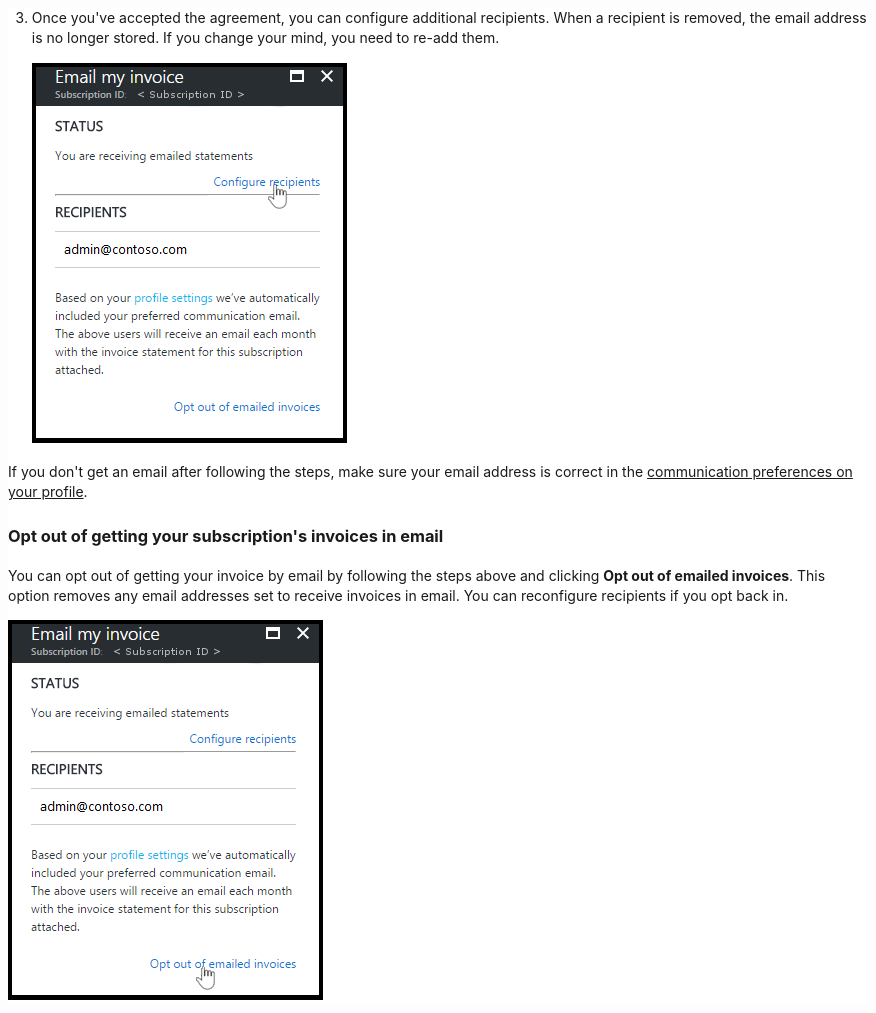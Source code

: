 
3. Once you've accepted the agreement, you can configure additional recipients. When a recipient is removed, the email address is no longer stored. If you change your mind, you need to re-add them.

    ![Screenshot that shows the opt-in flow step 3](./media/download-azure-invoice-daily-usage-date/invoicearticlestep03.png)

If you don't get an email after following the steps, make sure your email address is correct in the [communication preferences on your profile](https://account.windowsazure.com/profile).

### Opt out of getting your subscription's invoices in email

You can opt out of getting your invoice by email by following the steps above and clicking **Opt out of emailed invoices**. This option removes any email addresses set to receive invoices in email. You can reconfigure recipients if you opt back in.

 ![Screenshot that shows the opt-out flow](./media/download-azure-invoice-daily-usage-date/invoicearticlestep04.png)
